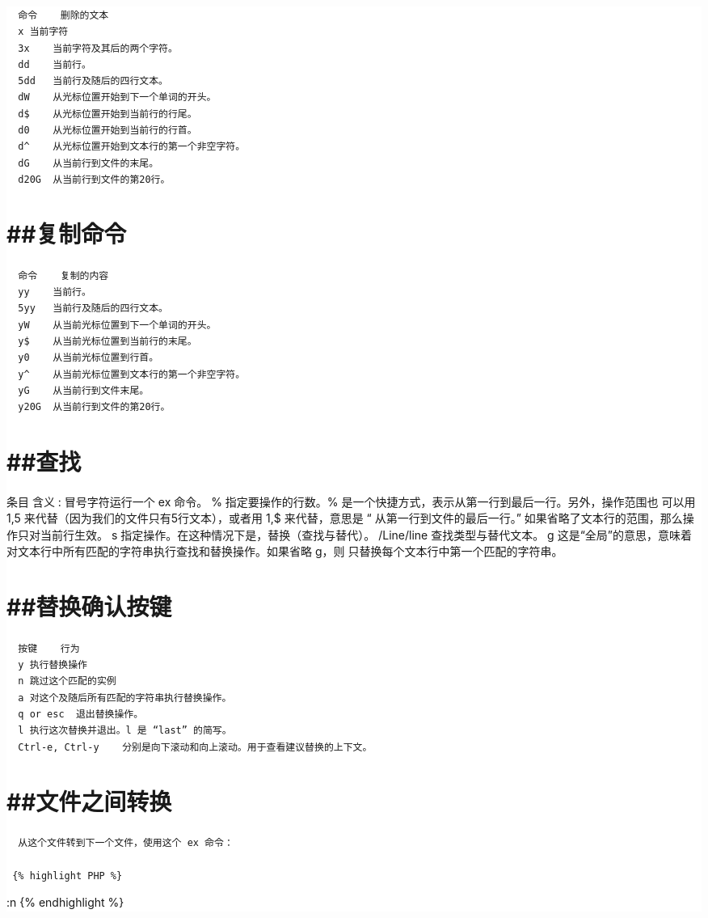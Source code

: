       命令	删除的文本
      x	当前字符
      3x	当前字符及其后的两个字符。
      dd	当前行。
      5dd	当前行及随后的四行文本。
      dW	从光标位置开始到下一个单词的开头。
      d$	从光标位置开始到当前行的行尾。
      d0	从光标位置开始到当前行的行首。
      d^	从光标位置开始到文本行的第一个非空字符。
      dG	从当前行到文件的末尾。
      d20G	从当前行到文件的第20行。

##复制命令
===============

      命令	复制的内容
      yy	当前行。
      5yy	当前行及随后的四行文本。
      yW	从当前光标位置到下一个单词的开头。
      y$	从当前光标位置到当前行的末尾。
      y0	从当前光标位置到行首。
      y^	从当前光标位置到文本行的第一个非空字符。
      yG	从当前行到文件末尾。
      y20G	从当前行到文件的第20行。


##查找
===============


条目	含义
:	冒号字符运行一个 ex 命令。
%	指定要操作的行数。% 是一个快捷方式，表示从第一行到最后一行。另外，操作范围也 可以用 1,5 来代替（因为我们的文件只有5行文本），或者用 1,$ 来代替，意思是 “ 从第一行到文件的最后一行。” 如果省略了文本行的范围，那么操作只对当前行生效。
s	指定操作。在这种情况下是，替换（查找与替代）。
/Line/line	查找类型与替代文本。
g	这是“全局”的意思，意味着对文本行中所有匹配的字符串执行查找和替换操作。如果省略 g，则 只替换每个文本行中第一个匹配的字符串。

##替换确认按键
===============

      按键	行为
      y	执行替换操作
      n	跳过这个匹配的实例
      a	对这个及随后所有匹配的字符串执行替换操作。
      q or esc	退出替换操作。
      l	执行这次替换并退出。l 是 “last” 的简写。
      Ctrl-e, Ctrl-y	分别是向下滚动和向上滚动。用于查看建议替换的上下文。

##文件之间转换
===============


      从这个文件转到下一个文件，使用这个 ex 命令：
      
     {% highlight PHP %}
 :n
{% endhighlight %}

